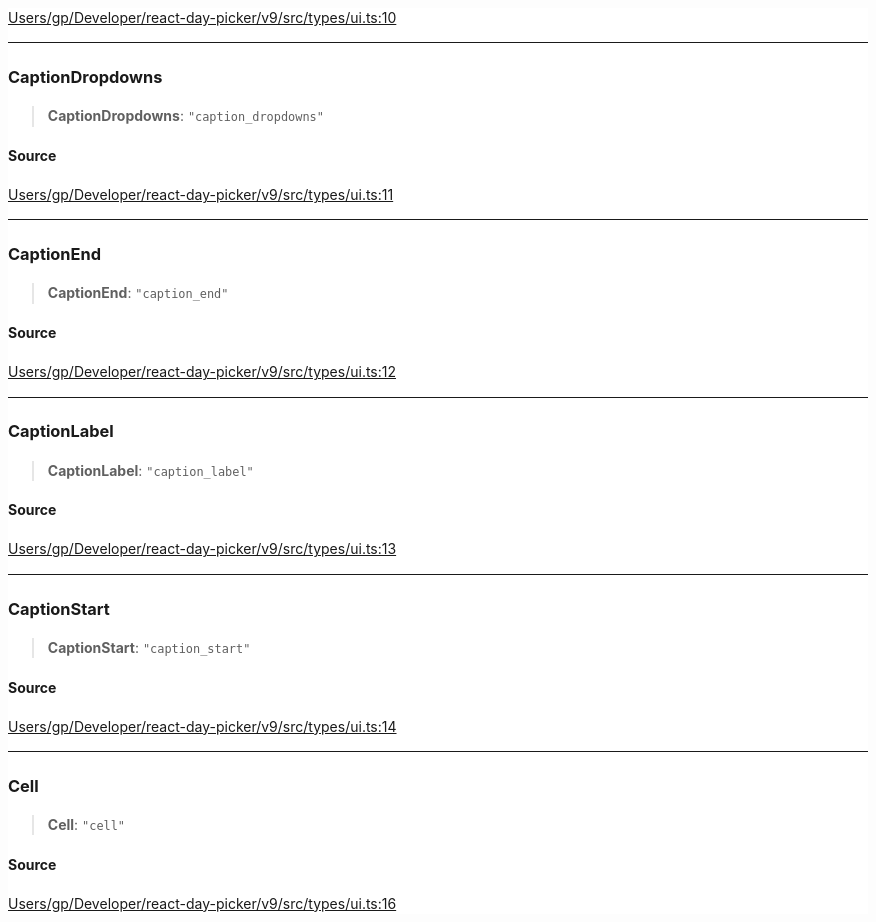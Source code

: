 [Users/gp/Developer/react-day-picker/v9/src/types/ui.ts:10](https://github.com/gpbl/react-day-picker/blob/005599683/src/types/ui.ts#L10)

***

### CaptionDropdowns

> **CaptionDropdowns**: `"caption_dropdowns"`

#### Source

[Users/gp/Developer/react-day-picker/v9/src/types/ui.ts:11](https://github.com/gpbl/react-day-picker/blob/005599683/src/types/ui.ts#L11)

***

### CaptionEnd

> **CaptionEnd**: `"caption_end"`

#### Source

[Users/gp/Developer/react-day-picker/v9/src/types/ui.ts:12](https://github.com/gpbl/react-day-picker/blob/005599683/src/types/ui.ts#L12)

***

### CaptionLabel

> **CaptionLabel**: `"caption_label"`

#### Source

[Users/gp/Developer/react-day-picker/v9/src/types/ui.ts:13](https://github.com/gpbl/react-day-picker/blob/005599683/src/types/ui.ts#L13)

***

### CaptionStart

> **CaptionStart**: `"caption_start"`

#### Source

[Users/gp/Developer/react-day-picker/v9/src/types/ui.ts:14](https://github.com/gpbl/react-day-picker/blob/005599683/src/types/ui.ts#L14)

***

### Cell

> **Cell**: `"cell"`

#### Source

[Users/gp/Developer/react-day-picker/v9/src/types/ui.ts:16](https://github.com/gpbl/react-day-picker/blob/005599683/src/types/ui.ts#L16)
